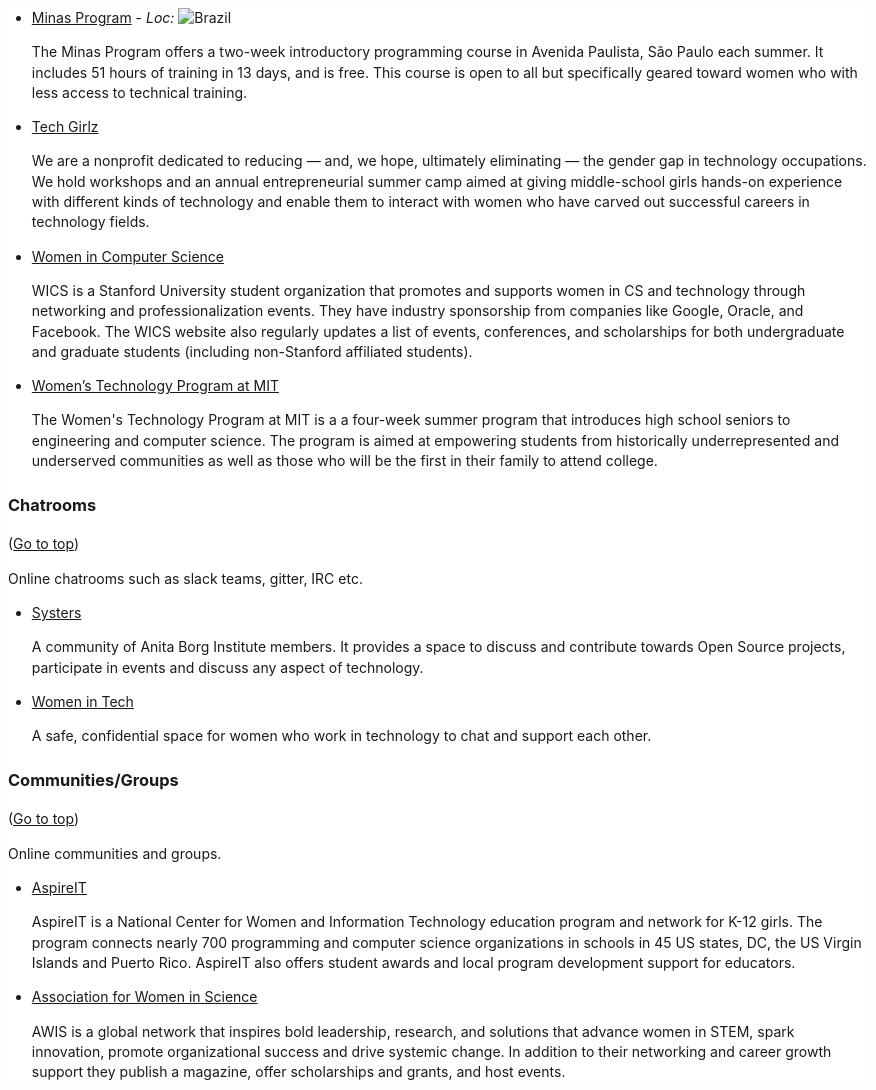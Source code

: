   - [Minas Program](http://minasprogramam.com/) - *Loc:* <img src="https://upload.wikimedia.org/wikipedia/en/0/05/Flag_of_Brazil.svg" alt="Brazil" width="30">

    The Minas Program offers a two-week introductory programming course in Avenida Paulista, São Paulo each summer. It includes 51 hours of training in 13 days, and is free. This course is open to all but specifically geared toward women who with less access to technical training.

  - [Tech Girlz](http://www.techgirlz.org/)

    We are a nonprofit dedicated to reducing — and, we hope, ultimately eliminating — the gender gap in technology occupations. We hold workshops and an annual entrepreneurial summer camp aimed at giving middle-school girls hands-on experience with different kinds of technology and enable them to interact with women who have carved out successful careers in technology fields.

  - [Women in Computer Science](http://web.stanford.edu/group/wics/)

    WICS is a Stanford University student organization that promotes and supports women in CS and technology through networking and professionalization events. They have industry sponsorship from companies like Google, Oracle, and Facebook. The WICS website also regularly updates a list of events, conferences, and scholarships for both undergraduate and graduate students (including non-Stanford affiliated students). 
  
  - [Women’s Technology Program at MIT](http://wtp.mit.edu/)

    The Women's Technology Program at MIT is a a four-week summer program that introduces high school seniors to engineering and computer science. The program is aimed at empowering students from historically underrepresented and underserved communities as well as those who will be the first in their family to attend college. 

### Chatrooms
([Go to top](#awesome4girls---))

  Online chatrooms such as slack teams, gitter, IRC etc.

  - [Systers](https://anitab.org/systers/)

    A community of Anita Borg Institute members. It provides a space to discuss and contribute towards Open Source projects, participate in events and discuss any aspect of technology.

  - [Women in Tech](http://witchat.github.io/)

    A safe, confidential space for women who work in technology to chat and support each other.

### Communities/Groups
([Go to top](#awesome4girls---))

  Online communities and groups.

  - [AspireIT](https://www.aspirations.org/aspireit)

    AspireIT is a National Center for Women and Information Technology education program and network for K-12 girls. The program connects nearly 700 programming and computer science organizations in schools in 45 US states, DC, the US Virgin Islands and Puerto Rico. AspireIT also offers student awards and local program development support for educators. 

  - [Association for Women in Science](https://www.awis.org/)
    
    AWIS is a global network that inspires bold leadership, research, and solutions that advance women in STEM, spark innovation, promote organizational success and drive systemic change. In addition to their networking and career growth support they publish a magazine, offer scholarships and grants, and host events. 
